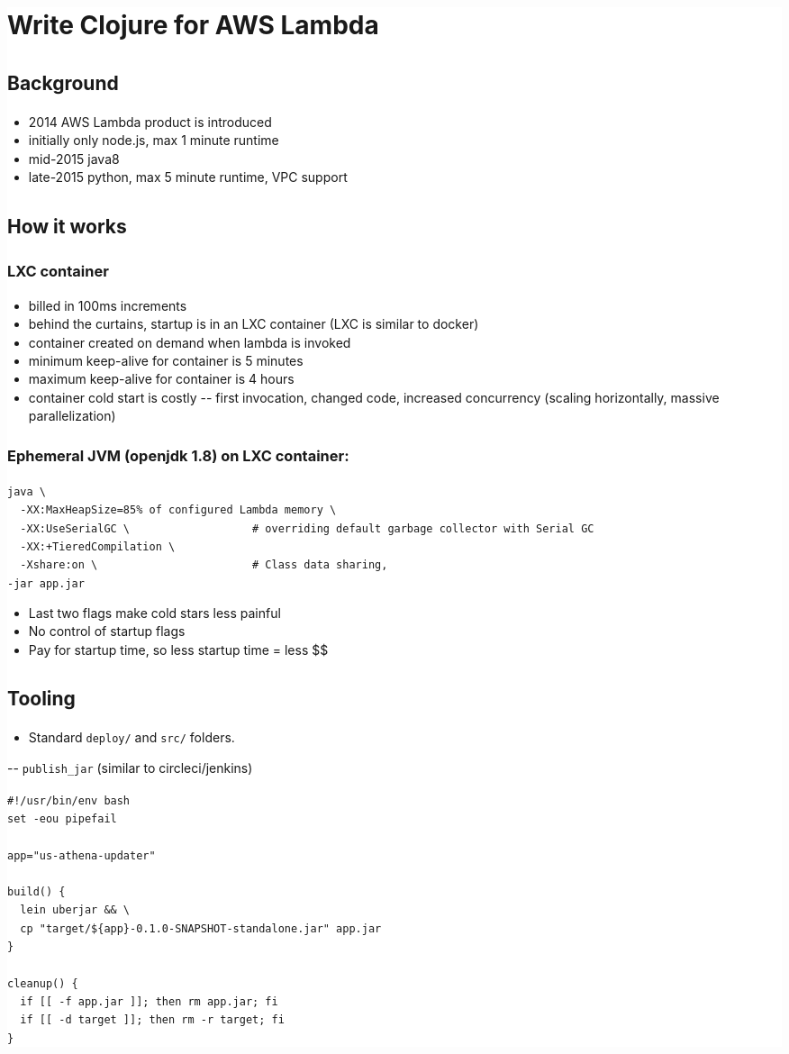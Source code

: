 # Write Clojure for AWS Lambda
## Background
- 2014 AWS Lambda product is introduced
- initially only node.js, max 1 minute runtime
- mid-2015 java8
- late-2015 python, max 5 minute runtime, VPC support

## How it works
### LXC container
- billed in 100ms increments
- behind the curtains, startup is in an LXC container (LXC is similar to docker)
- container created on demand when lambda is invoked
- minimum keep-alive for container is 5 minutes
- maximum keep-alive for container is 4 hours
- container cold start is costly
-- first invocation, changed code, increased concurrency (scaling horizontally, massive parallelization)

### Ephemeral JVM (openjdk 1.8) on LXC container:
    java \
      -XX:MaxHeapSize=85% of configured Lambda memory \
      -XX:UseSerialGC \                   # overriding default garbage collector with Serial GC
      -XX:+TieredCompilation \
      -Xshare:on \                        # Class data sharing,
    -jar app.jar

- Last two flags make cold stars less painful
- No control of startup flags
- Pay for startup time, so less startup time = less $$

## Tooling
- Standard `deploy/` and `src/` folders.

-- `publish_jar` (similar to circleci/jenkins)

    #!/usr/bin/env bash
    set -eou pipefail

    app="us-athena-updater"

    build() {
      lein uberjar && \
      cp "target/${app}-0.1.0-SNAPSHOT-standalone.jar" app.jar
    }

    cleanup() {
      if [[ -f app.jar ]]; then rm app.jar; fi
      if [[ -d target ]]; then rm -r target; fi
    }
